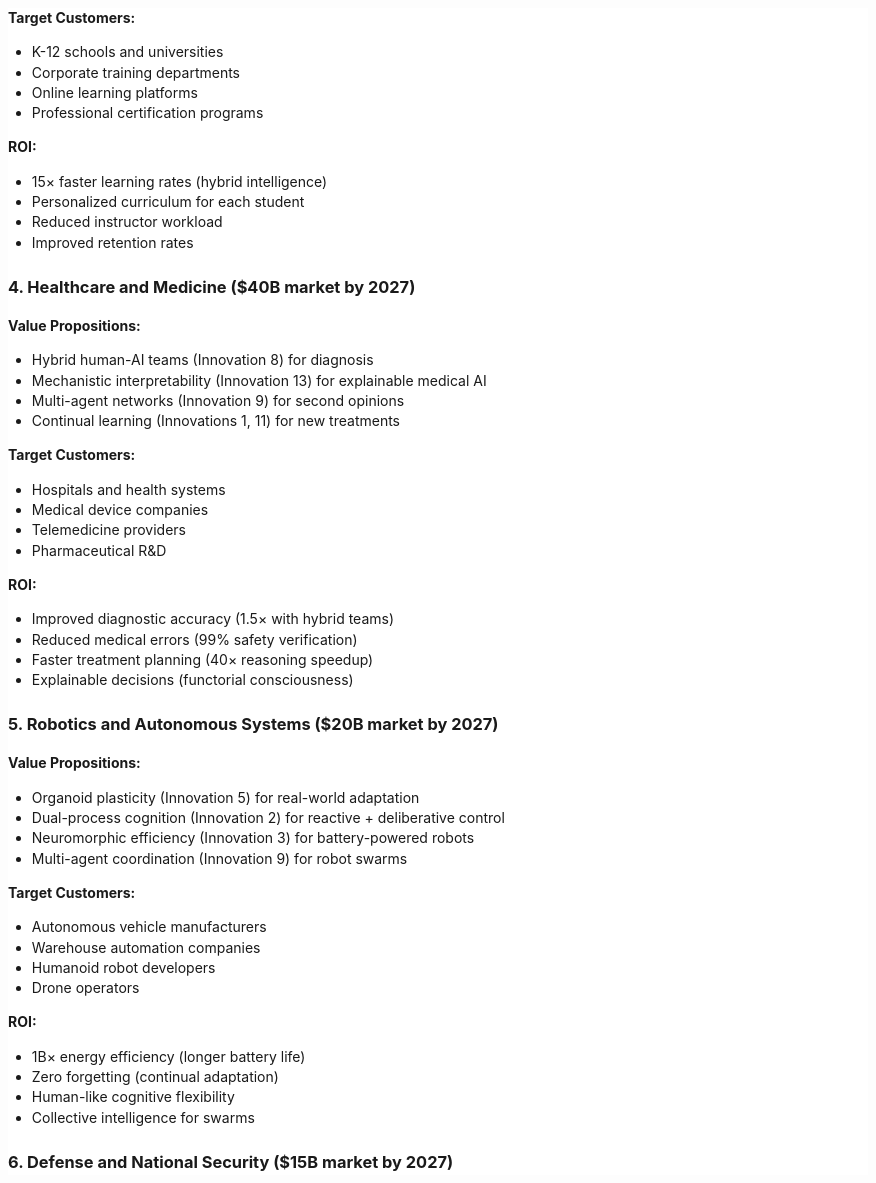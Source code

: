 **Target Customers:**
- K-12 schools and universities
- Corporate training departments
- Online learning platforms
- Professional certification programs

**ROI:**
- 15× faster learning rates (hybrid intelligence)
- Personalized curriculum for each student
- Reduced instructor workload
- Improved retention rates

### 4. Healthcare and Medicine ($40B market by 2027)

**Value Propositions:**
- Hybrid human-AI teams (Innovation 8) for diagnosis
- Mechanistic interpretability (Innovation 13) for explainable medical AI
- Multi-agent networks (Innovation 9) for second opinions
- Continual learning (Innovations 1, 11) for new treatments

**Target Customers:**
- Hospitals and health systems
- Medical device companies
- Telemedicine providers
- Pharmaceutical R&D

**ROI:**
- Improved diagnostic accuracy (1.5× with hybrid teams)
- Reduced medical errors (99% safety verification)
- Faster treatment planning (40× reasoning speedup)
- Explainable decisions (functorial consciousness)

### 5. Robotics and Autonomous Systems ($20B market by 2027)

**Value Propositions:**
- Organoid plasticity (Innovation 5) for real-world adaptation
- Dual-process cognition (Innovation 2) for reactive + deliberative control
- Neuromorphic efficiency (Innovation 3) for battery-powered robots
- Multi-agent coordination (Innovation 9) for robot swarms

**Target Customers:**
- Autonomous vehicle manufacturers
- Warehouse automation companies
- Humanoid robot developers
- Drone operators

**ROI:**
- 1B× energy efficiency (longer battery life)
- Zero forgetting (continual adaptation)
- Human-like cognitive flexibility
- Collective intelligence for swarms

### 6. Defense and National Security ($15B market by 2027)
